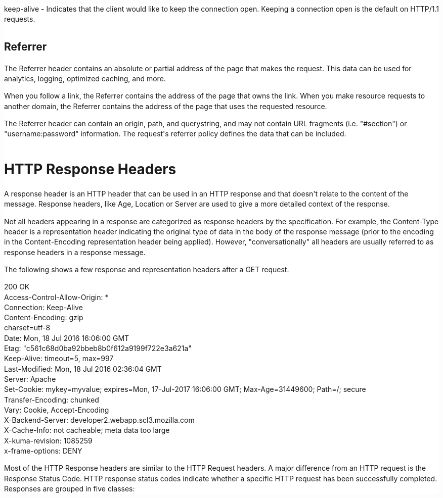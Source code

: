keep-alive - Indicates that the client would like to keep the connection open. Keeping a connection open is the default on HTTP/1.1 requests.

## Referrer

The Referrer header contains an absolute or partial address of the page that makes the request. This data can be used for analytics, logging, optimized caching, and more.

When you follow a link, the Referrer contains the address of the page that owns the link. When you make resource requests to another domain, the Referrer contains the address of the page that uses the requested resource.

The Referrer header can contain an origin, path, and querystring, and may not contain URL fragments (i.e. "#section") or "username:password" information. The request's referrer policy defines the data that can be included. 

# HTTP Response Headers

A response header is an HTTP header that can be used in an HTTP response and that doesn't relate to the content of the message. Response headers, like Age, Location or Server are used to give a more detailed context of the response.

Not all headers appearing in a response are categorized as response headers by the specification. For example, the Content-Type header is a representation header indicating the original type of data in the body of the response message (prior to the encoding in the Content-Encoding representation header being applied). However, "conversationally" all headers are usually referred to as response headers in a response message.

The following shows a few response and representation headers after a GET request.

200 OK \
Access-Control-Allow-Origin: * \
Connection: Keep-Alive \
Content-Encoding: gzip \
charset=utf-8 \
Date: Mon, 18 Jul 2016 16:06:00 GMT \
Etag: "c561c68d0ba92bbeb8b0f612a9199f722e3a621a" \
Keep-Alive: timeout=5, max=997 \
Last-Modified: Mon, 18 Jul 2016 02:36:04 GMT \
Server: Apache \
Set-Cookie: mykey=myvalue; expires=Mon, 17-Jul-2017 16:06:00 GMT; Max-Age=31449600; Path=/; secure \
Transfer-Encoding: chunked \
Vary: Cookie, Accept-Encoding \
X-Backend-Server: developer2.webapp.scl3.mozilla.com \
X-Cache-Info: not cacheable; meta data too large \
X-kuma-revision: 1085259 \
x-frame-options: DENY 

Most of the HTTP Response headers are similar to the HTTP Request headers. A major difference from an HTTP request is the Response Status Code. HTTP response status codes indicate whether a specific HTTP request has been successfully completed. Responses are grouped in five classes:
